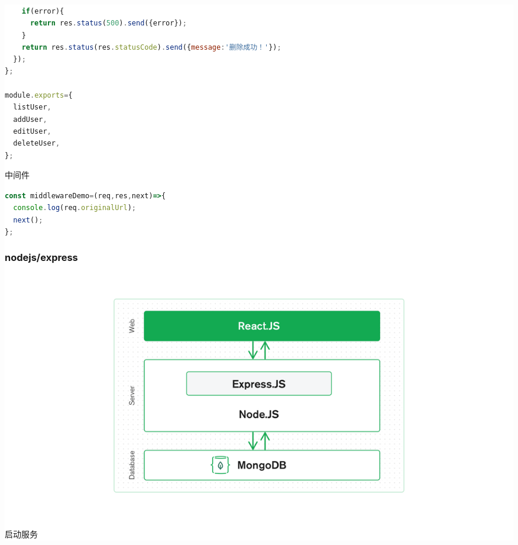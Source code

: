 ```javascript
    if(error){
      return res.status(500).send({error});
    }
    return res.status(res.statusCode).send({message:'删除成功！'});
  });
};

module.exports={
  listUser,
  addUser,
  editUser,
  deleteUser,
};

```

中间件

```javascript
const middlewareDemo=(req,res,next)=>{
  console.log(req.originalUrl);
  next();
};

```

### nodejs/express

![](./images/3.png)

启动服务
